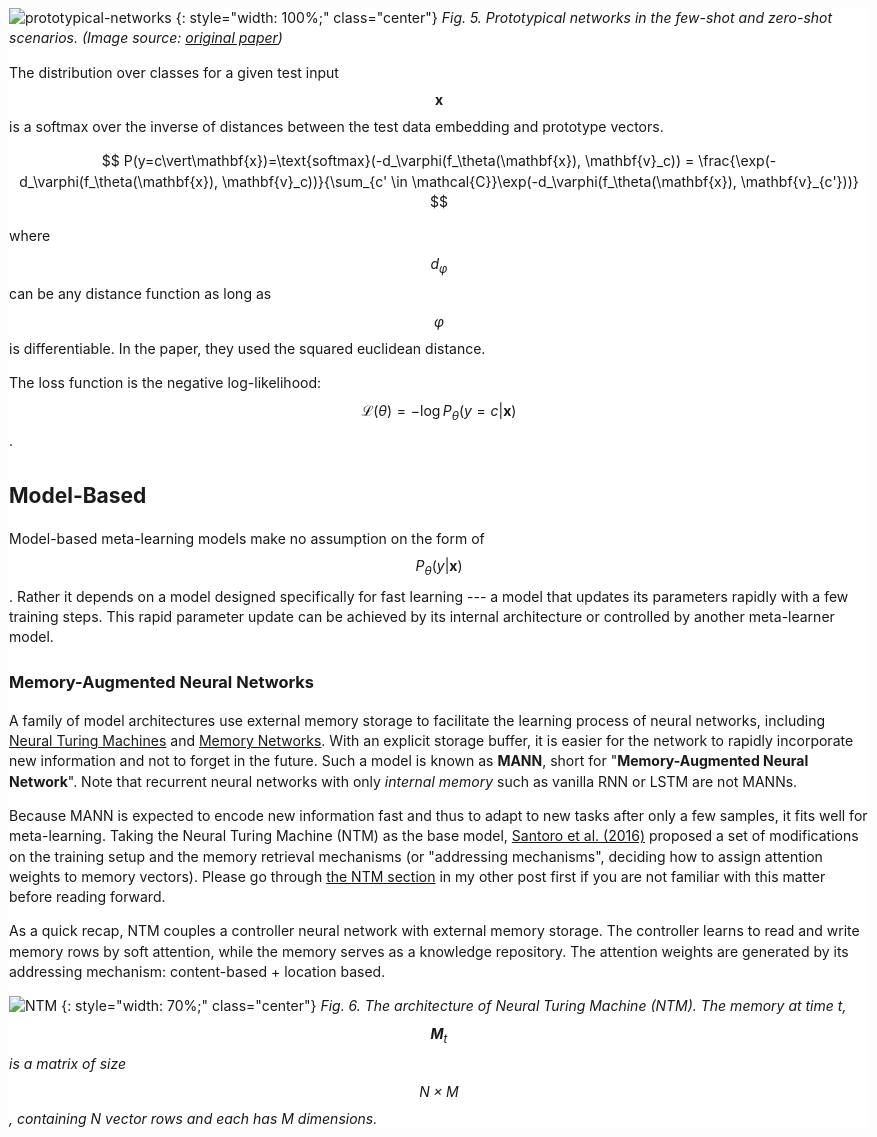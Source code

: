 
![prototypical-networks](https://lilianweng.github.io/lil-log/assets/images/prototypical-networks.png)
{: style="width: 100%;" class="center"}
*Fig. 5. Prototypical networks in the few-shot and zero-shot scenarios. (Image source: [original paper](http://papers.nips.cc/paper/6996-prototypical-networks-for-few-shot-learning.pdf))*

The distribution over classes for a given test input $$\mathbf{x}$$ is a softmax over the inverse of distances between the test data embedding and prototype vectors.

$$
P(y=c\vert\mathbf{x})=\text{softmax}(-d_\varphi(f_\theta(\mathbf{x}), \mathbf{v}_c)) = \frac{\exp(-d_\varphi(f_\theta(\mathbf{x}), \mathbf{v}_c))}{\sum_{c' \in \mathcal{C}}\exp(-d_\varphi(f_\theta(\mathbf{x}), \mathbf{v}_{c'}))}
$$

where $$d_\varphi$$ can be any distance function as long as $$\varphi$$ is differentiable. In the paper, they used the squared euclidean distance.

The loss function is the negative log-likelihood: $$\mathcal{L}(\theta) = -\log P_\theta(y=c\vert\mathbf{x})$$.



## Model-Based

Model-based meta-learning models make no assumption on the form of $$P_\theta(y\vert\mathbf{x})$$. Rather it depends on a model designed specifically for fast learning --- a model that updates its parameters rapidly with a few training steps. This rapid parameter update can be achieved by its internal architecture or controlled by another meta-learner model. 


### Memory-Augmented Neural Networks

A family of model architectures use external memory storage to facilitate the learning process of neural networks, including [Neural Turing Machines](https://lilianweng.github.io/lil-log/2018/06/24/attention-attention.html) and [Memory Networks](https://arxiv.org/abs/1410.3916). With an explicit storage buffer, it is easier for the network to rapidly incorporate new information and not to forget in the future. Such a model is known as **MANN**, short for "**Memory-Augmented Neural Network**".  Note that recurrent neural networks with only *internal memory* such as vanilla RNN or LSTM are not MANNs.

Because MANN is expected to encode new information fast and thus to adapt to new tasks after only a few samples, it fits well for meta-learning. Taking the Neural Turing Machine (NTM) as the base model, [Santoro et al. (2016)](http://proceedings.mlr.press/v48/santoro16.pdf) proposed a set of modifications on the training setup and the memory retrieval mechanisms (or "addressing mechanisms", deciding how to assign attention weights to memory vectors). Please go through [the NTM section](https://lilianweng.github.io/lil-log/2018/06/24/attention-attention.html) in my other post first if you are not familiar with this matter before reading forward.

As a quick recap, NTM couples a controller neural network with external memory storage. The controller learns to read and write memory rows by soft attention, while the memory serves as a knowledge repository. The attention weights are generated by its addressing mechanism: content-based + location based.


![NTM](https://lilianweng.github.io/lil-log/assets/images/NTM.png)
{: style="width: 70%;" class="center"}
*Fig. 6. The architecture of Neural Turing Machine (NTM). The memory at time t, $$\mathbf{M}_t$$ is a matrix of size $$N \times M$$, containing N vector rows and each has M dimensions.*
